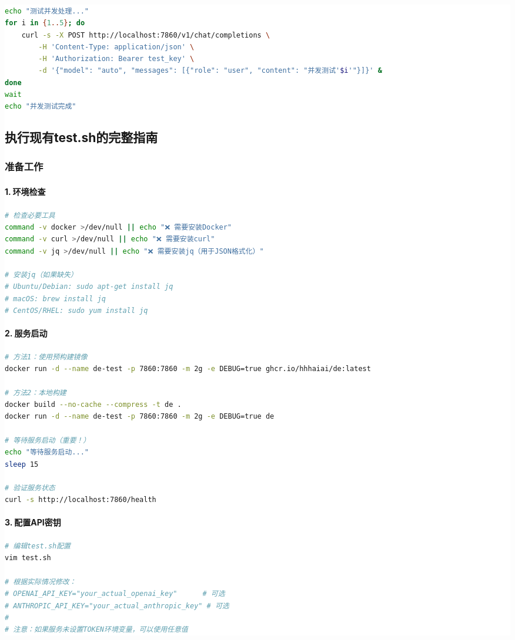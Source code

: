 ```bash
echo "测试并发处理..."
for i in {1..5}; do
    curl -s -X POST http://localhost:7860/v1/chat/completions \
        -H 'Content-Type: application/json' \
        -H 'Authorization: Bearer test_key' \
        -d '{"model": "auto", "messages": [{"role": "user", "content": "并发测试'$i'"}]}' &
done
wait
echo "并发测试完成"
```

## 执行现有test.sh的完整指南

### 准备工作

#### 1. 环境检查
```bash
# 检查必要工具
command -v docker >/dev/null || echo "❌ 需要安装Docker"
command -v curl >/dev/null || echo "❌ 需要安装curl"
command -v jq >/dev/null || echo "❌ 需要安装jq（用于JSON格式化）"

# 安装jq（如果缺失）
# Ubuntu/Debian: sudo apt-get install jq
# macOS: brew install jq
# CentOS/RHEL: sudo yum install jq
```

#### 2. 服务启动
```bash
# 方法1：使用预构建镜像
docker run -d --name de-test -p 7860:7860 -m 2g -e DEBUG=true ghcr.io/hhhaiai/de:latest

# 方法2：本地构建
docker build --no-cache --compress -t de .
docker run -d --name de-test -p 7860:7860 -m 2g -e DEBUG=true de

# 等待服务启动（重要！）
echo "等待服务启动..."
sleep 15

# 验证服务状态
curl -s http://localhost:7860/health
```

#### 3. 配置API密钥
```bash
# 编辑test.sh配置
vim test.sh

# 根据实际情况修改：
# OPENAI_API_KEY="your_actual_openai_key"      # 可选
# ANTHROPIC_API_KEY="your_actual_anthropic_key" # 可选
# 
# 注意：如果服务未设置TOKEN环境变量，可以使用任意值
```
